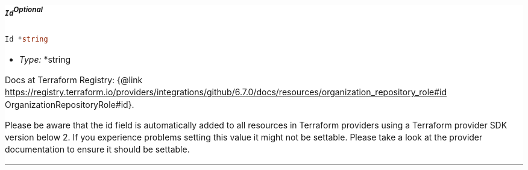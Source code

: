 ##### `Id`<sup>Optional</sup> <a name="Id" id="@cdktf/provider-github.organizationRepositoryRole.OrganizationRepositoryRoleConfig.property.id"></a>

```go
Id *string
```

- *Type:* *string

Docs at Terraform Registry: {@link https://registry.terraform.io/providers/integrations/github/6.7.0/docs/resources/organization_repository_role#id OrganizationRepositoryRole#id}.

Please be aware that the id field is automatically added to all resources in Terraform providers using a Terraform provider SDK version below 2.
If you experience problems setting this value it might not be settable. Please take a look at the provider documentation to ensure it should be settable.

---




